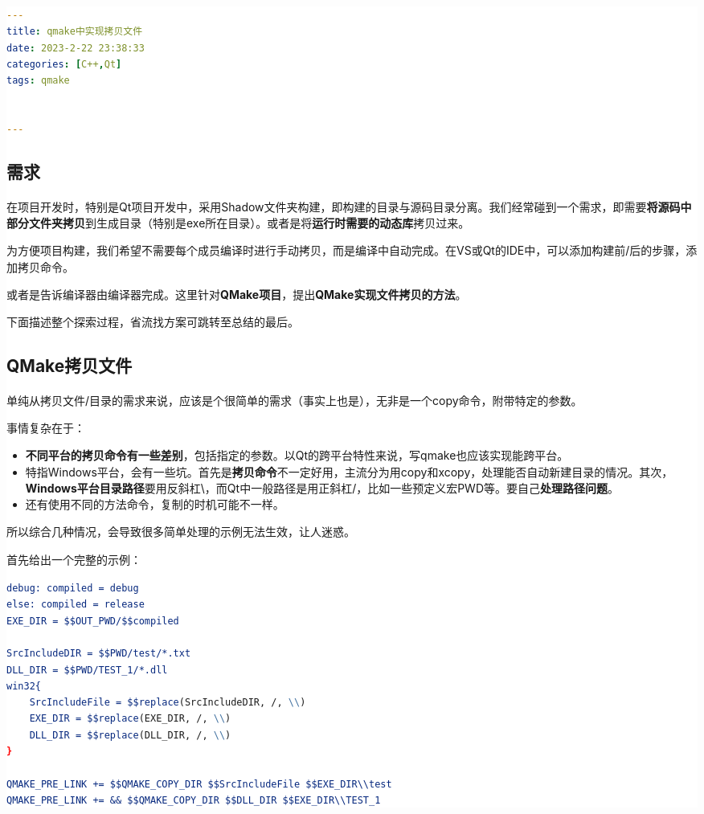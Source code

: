 ```yaml
---
title: qmake中实现拷贝文件
date: 2023-2-22 23:38:33
categories: [C++,Qt]
tags: qmake


---
```


## 需求

在项目开发时，特别是Qt项目开发中，采用Shadow文件夹构建，即构建的目录与源码目录分离。我们经常碰到一个需求，即需要**将源码中部分文件夹拷贝**到生成目录（特别是exe所在目录）。或者是将**运行时需要的动态库**拷贝过来。

为方便项目构建，我们希望不需要每个成员编译时进行手动拷贝，而是编译中自动完成。在VS或Qt的IDE中，可以添加构建前/后的步骤，添加拷贝命令。

或者是告诉编译器由编译器完成。这里针对**QMake项目**，提出**QMake实现文件拷贝的方法**。

下面描述整个探索过程，省流找方案可跳转至总结的最后。

## QMake拷贝文件

单纯从拷贝文件/目录的需求来说，应该是个很简单的需求（事实上也是），无非是一个copy命令，附带特定的参数。

事情复杂在于：

- **不同平台的拷贝命令有一些差别**，包括指定的参数。以Qt的跨平台特性来说，写qmake也应该实现能跨平台。
- 特指Windows平台，会有一些坑。首先是**拷贝命令**不一定好用，主流分为用copy和xcopy，处理能否自动新建目录的情况。其次，**Windows平台目录路径**要用反斜杠\，而Qt中一般路径是用正斜杠/，比如一些预定义宏PWD等。要自己**处理路径问题**。
- 还有使用不同的方法命令，复制的时机可能不一样。

所以综合几种情况，会导致很多简单处理的示例无法生效，让人迷惑。

首先给出一个完整的示例：

```cmake
debug: compiled = debug
else: compiled = release
EXE_DIR = $$OUT_PWD/$$compiled

SrcIncludeDIR = $$PWD/test/*.txt
DLL_DIR = $$PWD/TEST_1/*.dll
win32{
    SrcIncludeFile = $$replace(SrcIncludeDIR, /, \\)
    EXE_DIR = $$replace(EXE_DIR, /, \\)
    DLL_DIR = $$replace(DLL_DIR, /, \\)
}

QMAKE_PRE_LINK += $$QMAKE_COPY_DIR $$SrcIncludeFile $$EXE_DIR\\test
QMAKE_PRE_LINK += && $$QMAKE_COPY_DIR $$DLL_DIR $$EXE_DIR\\TEST_1

```

